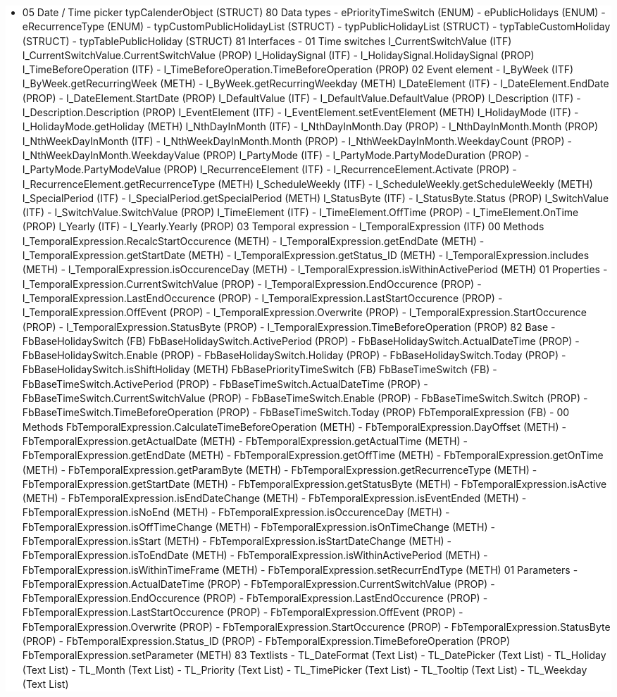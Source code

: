 - 05 Date / Time picker typCalenderObject (STRUCT) 80 Data types - ePriorityTimeSwitch (ENUM) - ePublicHolidays (ENUM) - eRecurrenceType (ENUM) - typCustomPublicHolidayList (STRUCT) - typPublicHolidayList (STRUCT) - typTableCustomHoliday (STRUCT) - typTablePublicHoliday (STRUCT) 81 Interfaces - 01 Time switches I_CurrentSwitchValue (ITF) I_CurrentSwitchValue.CurrentSwitchValue (PROP) I_HolidaySignal (ITF) - I_HolidaySignal.HolidaySignal (PROP) I_TimeBeforeOperation (ITF) - I_TimeBeforeOperation.TimeBeforeOperation (PROP) 02 Event element - I_ByWeek (ITF) I_ByWeek.getRecurringWeek (METH) - I_ByWeek.getRecurringWeekday (METH) I_DateElement (ITF) - I_DateElement.EndDate (PROP) - I_DateElement.StartDate (PROP) I_DefaultValue (ITF) - I_DefaultValue.DefaultValue (PROP) I_Description (ITF) - I_Description.Description (PROP) I_EventElement (ITF) - I_EventElement.setEventElement (METH) I_HolidayMode (ITF) - I_HolidayMode.getHoliday (METH) I_NthDayInMonth (ITF) - I_NthDayInMonth.Day (PROP) - I_NthDayInMonth.Month (PROP) I_NthWeekDayInMonth (ITF) - I_NthWeekDayInMonth.Month (PROP) - I_NthWeekDayInMonth.WeekdayCount (PROP) - I_NthWeekDayInMonth.WeekdayValue (PROP) I_PartyMode (ITF) - I_PartyMode.PartyModeDuration (PROP) - I_PartyMode.PartyModeValue (PROP) I_RecurrenceElement (ITF) - I_RecurrenceElement.Activate (PROP) - I_RecurrenceElement.getRecurrenceType (METH) I_ScheduleWeekly (ITF) - I_ScheduleWeekly.getScheduleWeekly (METH) I_SpecialPeriod (ITF) - I_SpecialPeriod.getSpecialPeriod (METH) I_StatusByte (ITF) - I_StatusByte.Status (PROP) I_SwitchValue (ITF) - I_SwitchValue.SwitchValue (PROP) I_TimeElement (ITF) - I_TimeElement.OffTime (PROP) - I_TimeElement.OnTime (PROP) I_Yearly (ITF) - I_Yearly.Yearly (PROP) 03 Temporal expression - I_TemporalExpression (ITF) 00 Methods I_TemporalExpression.RecalcStartOccurence (METH) - I_TemporalExpression.getEndDate (METH) - I_TemporalExpression.getStartDate (METH) - I_TemporalExpression.getStatus_ID (METH) - I_TemporalExpression.includes (METH) - I_TemporalExpression.isOccurenceDay (METH) - I_TemporalExpression.isWithinActivePeriod (METH) 01 Properties - I_TemporalExpression.CurrentSwitchValue (PROP) - I_TemporalExpression.EndOccurence (PROP) - I_TemporalExpression.LastEndOccurence (PROP) - I_TemporalExpression.LastStartOccurence (PROP) - I_TemporalExpression.OffEvent (PROP) - I_TemporalExpression.Overwrite (PROP) - I_TemporalExpression.StartOccurence (PROP) - I_TemporalExpression.StatusByte (PROP) - I_TemporalExpression.TimeBeforeOperation (PROP) 82 Base - FbBaseHolidaySwitch (FB) FbBaseHolidaySwitch.ActivePeriod (PROP) - FbBaseHolidaySwitch.ActualDateTime (PROP) - FbBaseHolidaySwitch.Enable (PROP) - FbBaseHolidaySwitch.Holiday (PROP) - FbBaseHolidaySwitch.Today (PROP) - FbBaseHolidaySwitch.isShiftHoliday (METH) FbBasePriorityTimeSwitch (FB) FbBaseTimeSwitch (FB) - FbBaseTimeSwitch.ActivePeriod (PROP) - FbBaseTimeSwitch.ActualDateTime (PROP) - FbBaseTimeSwitch.CurrentSwitchValue (PROP) - FbBaseTimeSwitch.Enable (PROP) - FbBaseTimeSwitch.Switch (PROP) - FbBaseTimeSwitch.TimeBeforeOperation (PROP) - FbBaseTimeSwitch.Today (PROP) FbTemporalExpression (FB) - 00 Methods FbTemporalExpression.CalculateTimeBeforeOperation (METH) - FbTemporalExpression.DayOffset (METH) - FbTemporalExpression.getActualDate (METH) - FbTemporalExpression.getActualTime (METH) - FbTemporalExpression.getEndDate (METH) - FbTemporalExpression.getOffTime (METH) - FbTemporalExpression.getOnTime (METH) - FbTemporalExpression.getParamByte (METH) - FbTemporalExpression.getRecurrenceType (METH) - FbTemporalExpression.getStartDate (METH) - FbTemporalExpression.getStatusByte (METH) - FbTemporalExpression.isActive (METH) - FbTemporalExpression.isEndDateChange (METH) - FbTemporalExpression.isEventEnded (METH) - FbTemporalExpression.isNoEnd (METH) - FbTemporalExpression.isOccurenceDay (METH) - FbTemporalExpression.isOffTimeChange (METH) - FbTemporalExpression.isOnTimeChange (METH) - FbTemporalExpression.isStart (METH) - FbTemporalExpression.isStartDateChange (METH) - FbTemporalExpression.isToEndDate (METH) - FbTemporalExpression.isWithinActivePeriod (METH) - FbTemporalExpression.isWithinTimeFrame (METH) - FbTemporalExpression.setRecurrEndType (METH) 01 Parameters - FbTemporalExpression.ActualDateTime (PROP) - FbTemporalExpression.CurrentSwitchValue (PROP) - FbTemporalExpression.EndOccurence (PROP) - FbTemporalExpression.LastEndOccurence (PROP) - FbTemporalExpression.LastStartOccurence (PROP) - FbTemporalExpression.OffEvent (PROP) - FbTemporalExpression.Overwrite (PROP) - FbTemporalExpression.StartOccurence (PROP) - FbTemporalExpression.StatusByte (PROP) - FbTemporalExpression.Status_ID (PROP) - FbTemporalExpression.TimeBeforeOperation (PROP) FbTemporalExpression.setParameter (METH) 83 Textlists - TL_DateFormat (Text List) - TL_DatePicker (Text List) - TL_Holiday (Text List) - TL_Month (Text List) - TL_Priority (Text List) - TL_TimePicker (Text List) - TL_Tooltip (Text List) - TL_Weekday (Text List)
